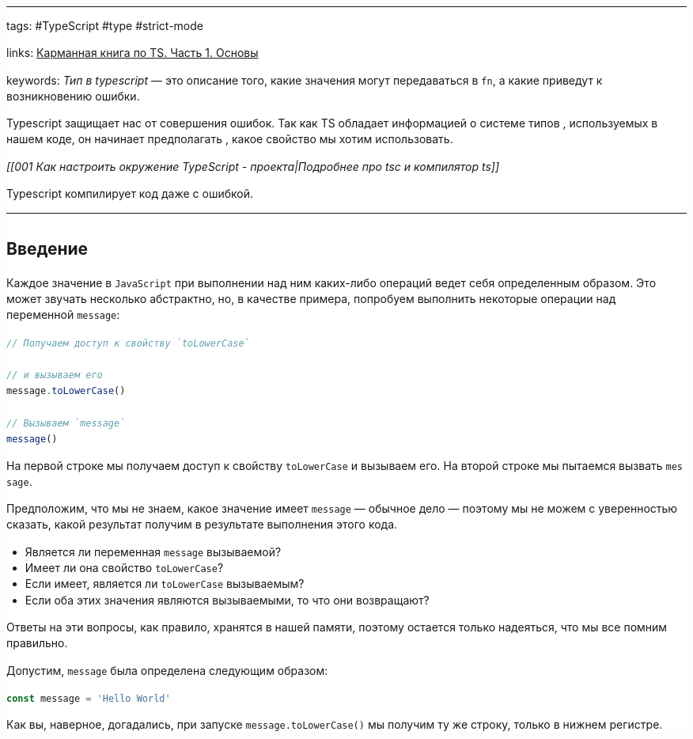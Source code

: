 ____

tags: #TypeScript #type #strict-mode 

links: [Карманная книга по TS. Часть 1. Основы](https://habr.com/ru/companies/macloud/articles/559902/)

keywords:
_Тип в typescript_ — это описание того, какие значения могут передаваться в `fn`, а какие приведут к возникновению ошибки. 

Typescript защищает нас от совершения ошибок. Так как TS обладает информацией о системе типов , используемых в нашем коде, он начинает предполагать , какое свойство мы хотим использовать.

_[[001 Как настроить окружение TypeScript - проекта|Подробнее про tsc и компилятор ts]]_

Typescript компилирует код даже с ошибкой. 

_____

## Введение

Каждое значение в `JavaScript` при выполнении над ним каких-либо операций ведет себя определенным образом. Это может звучать несколько абстрактно, но, в качестве примера, попробуем выполнить некоторые операции над переменной `message`:

```ts
// Получаем доступ к свойству `toLowerCase`

// и вызываем его
message.toLowerCase()

// Вызываем `message`
message()
```

На первой строке мы получаем доступ к свойству `toLowerCase` и вызываем его. На второй строке мы пытаемся вызвать `message`.

Предположим, что мы не знаем, какое значение имеет `message` — обычное дело — поэтому мы не можем с уверенностью сказать, какой результат получим в результате выполнения этого кода.
- Является ли переменная `message` вызываемой?
- Имеет ли она свойство `toLowerCase`?
- Если имеет, является ли `toLowerCase` вызываемым?
- Если оба этих значения являются вызываемыми, то что они возвращают?

Ответы на эти вопросы, как правило, хранятся в нашей памяти, поэтому остается только надеяться, что мы все помним правильно.

Допустим, `message` была определена следующим образом:

```ts
const message = 'Hello World'
```

Как вы, наверное, догадались, при запуске `message.toLowerCase()` мы получим ту же строку, только в нижнем регистре.
